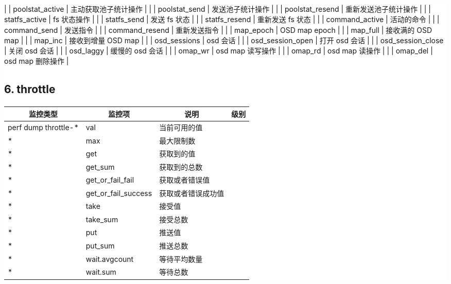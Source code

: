 |   				  |  poolstat_active         		  	  | 主动获取池子统计操作   							|
|   				  |  poolstat_send         		  		  | 发送池子统计操作   							|
|   				  |  poolstat_resend         		  	  | 重新发送池子统计操作   							|
|   				  |  statfs_active         		  		  | fs 状态操作   							|
|   				  |  statfs_send         		  		  | 发送 fs 状态   							|
|   				  |  statfs_resend         		  		  | 重新发送 fs 状态   							|
|   				  |  command_active         		  	  | 活动的命令   							|
|   				  |  command_send         		  		  | 发送指令  							|
|   				  |  command_resend         		  	  | 重新发送指令  							|
|   				  |  map_epoch         		  	  		  | OSD map epoch  							|
|   				  |  map_full         		  	  		  | 接收满的 OSD map  							|
|   				  |  map_inc         		  	  		  | 接收到增量 OSD map  							|
|   				  |  osd_sessions         		  	  	  | osd 会话  							|
|   				  |  osd_session_open         		  	  	  | 打开 osd 会话  							|
|   				  |  osd_session_close         		  	  	  | 关闭 osd 会话  							|
|   				  |  osd_laggy         		  	  	  	 | 缓慢的 osd 会话  							|
|   				  |  omap_wr         		  	  	  	 | osd map 读写操作  							|
|   				  |  omap_rd         		  	  	  	 | osd map 读操作  							|
|   				  |  omap_del         		  	  	  	 | osd map 删除操作  							|


## 6. throttle
监控类型 | 监控项 |  说明 | 级别 |
---|---|---|---|
perf dump throttle-*|val|当前可用的值||	 	 	 
*|max|最大限制数||	 	 	 
*|get|获取到的值||	 	 	 
*|get_sum|获取到的总数	|| 	 	 
*|get_or_fail_fail|获取或者错误值||	 	 	 
*|get_or_fail_success|获取或者错误成功值||	 	 	 
*|take|接受值||	 	 	 
*|take_sum|接受总数||	 	 	 
*|put	|推送值||	 	 	 
*|put_sum|推送总数	 ||	 	 
*|wait.avgcount|等待平均数量||	 	 	 
*|wait.sum|等待总数||	 	 	 
